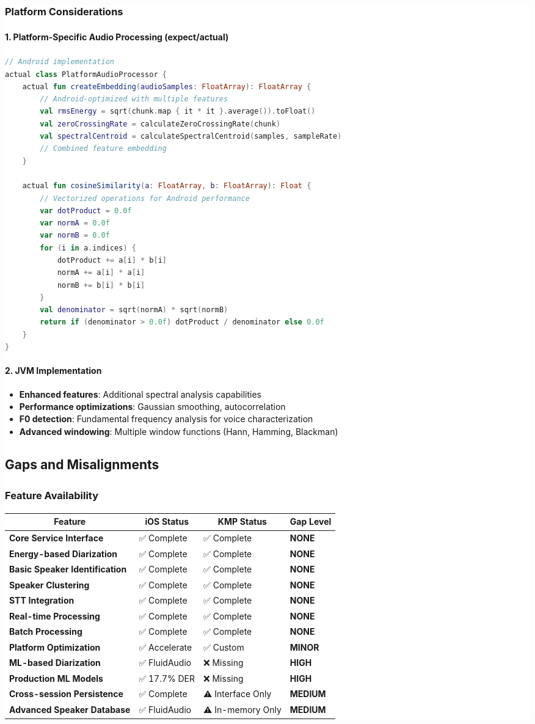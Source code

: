 ### Platform Considerations

#### 1. Platform-Specific Audio Processing (expect/actual)
```kotlin
// Android implementation
actual class PlatformAudioProcessor {
    actual fun createEmbedding(audioSamples: FloatArray): FloatArray {
        // Android-optimized with multiple features
        val rmsEnergy = sqrt(chunk.map { it * it }.average()).toFloat()
        val zeroCrossingRate = calculateZeroCrossingRate(chunk)
        val spectralCentroid = calculateSpectralCentroid(samples, sampleRate)
        // Combined feature embedding
    }

    actual fun cosineSimilarity(a: FloatArray, b: FloatArray): Float {
        // Vectorized operations for Android performance
        var dotProduct = 0.0f
        var normA = 0.0f
        var normB = 0.0f
        for (i in a.indices) {
            dotProduct += a[i] * b[i]
            normA += a[i] * a[i]
            normB += b[i] * b[i]
        }
        val denominator = sqrt(normA) * sqrt(normB)
        return if (denominator > 0.0f) dotProduct / denominator else 0.0f
    }
}
```

#### 2. JVM Implementation
- **Enhanced features**: Additional spectral analysis capabilities
- **Performance optimizations**: Gaussian smoothing, autocorrelation
- **F0 detection**: Fundamental frequency analysis for voice characterization
- **Advanced windowing**: Multiple window functions (Hann, Hamming, Blackman)

## Gaps and Misalignments

### Feature Availability

| Feature | iOS Status | KMP Status | Gap Level |
|---------|------------|------------|-----------|
| **Core Service Interface** | ✅ Complete | ✅ Complete | **NONE** |
| **Energy-based Diarization** | ✅ Complete | ✅ Complete | **NONE** |
| **Basic Speaker Identification** | ✅ Complete | ✅ Complete | **NONE** |
| **Speaker Clustering** | ✅ Complete | ✅ Complete | **NONE** |
| **STT Integration** | ✅ Complete | ✅ Complete | **NONE** |
| **Real-time Processing** | ✅ Complete | ✅ Complete | **NONE** |
| **Batch Processing** | ✅ Complete | ✅ Complete | **NONE** |
| **Platform Optimization** | ✅ Accelerate | ✅ Custom | **MINOR** |
| **ML-based Diarization** | ✅ FluidAudio | ❌ Missing | **HIGH** |
| **Production ML Models** | ✅ 17.7% DER | ❌ Missing | **HIGH** |
| **Cross-session Persistence** | ✅ Complete | ⚠️ Interface Only | **MEDIUM** |
| **Advanced Speaker Database** | ✅ FluidAudio | ⚠️ In-memory Only | **MEDIUM** |
